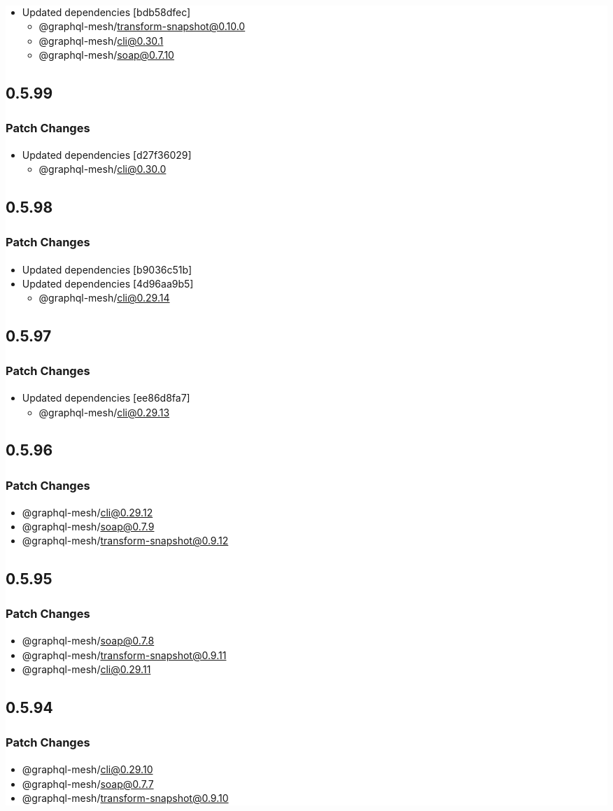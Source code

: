 - Updated dependencies [bdb58dfec]
  - @graphql-mesh/transform-snapshot@0.10.0
  - @graphql-mesh/cli@0.30.1
  - @graphql-mesh/soap@0.7.10

## 0.5.99

### Patch Changes

- Updated dependencies [d27f36029]
  - @graphql-mesh/cli@0.30.0

## 0.5.98

### Patch Changes

- Updated dependencies [b9036c51b]
- Updated dependencies [4d96aa9b5]
  - @graphql-mesh/cli@0.29.14

## 0.5.97

### Patch Changes

- Updated dependencies [ee86d8fa7]
  - @graphql-mesh/cli@0.29.13

## 0.5.96

### Patch Changes

- @graphql-mesh/cli@0.29.12
- @graphql-mesh/soap@0.7.9
- @graphql-mesh/transform-snapshot@0.9.12

## 0.5.95

### Patch Changes

- @graphql-mesh/soap@0.7.8
- @graphql-mesh/transform-snapshot@0.9.11
- @graphql-mesh/cli@0.29.11

## 0.5.94

### Patch Changes

- @graphql-mesh/cli@0.29.10
- @graphql-mesh/soap@0.7.7
- @graphql-mesh/transform-snapshot@0.9.10
